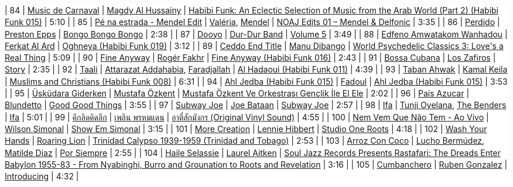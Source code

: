 | 84 | [Music de Carnaval](https://open.spotify.com/track/5NqQovaNr0L2VVn9Svdlmf) | [Magdy Al Hussainy](https://open.spotify.com/artist/1xo3eWzfxA5p7tkBahC6MD) | [Habibi Funk: An Eclectic Selection of Music from the Arab World \(Part 2\) \(Habibi Funk 015\)](https://open.spotify.com/album/0PkKIo93pKAnqpo0mi5yb1) | 5:10 |
| 85 | [Pé na estrada \- Mendel Edit](https://open.spotify.com/track/5Nc5POjij6A946WwUb97CE) | [Valéria](https://open.spotify.com/artist/7eB0Z0HTaVvFxQ1SAYyV6z), [Mendel](https://open.spotify.com/artist/49yqlsZAJePjlhRcPUcNn6) | [NOAJ Edits 01 – Mendel & Delfonic](https://open.spotify.com/album/0Bwrm4qX6QUkaX3DYL8I5P) | 3:35 |
| 86 | [Perdido](https://open.spotify.com/track/76tn9yQxd94SjVovKmp0mo) | [Preston Epps](https://open.spotify.com/artist/635NhD8wQskmUJhO2Lidhb) | [Bongo Bongo Bongo](https://open.spotify.com/album/5l2vPtBjmEht0d0t1E7ZHz) | 2:38 |
| 87 | [Dooyo](https://open.spotify.com/track/09GZlaxVlta1K5USLQ0FoG) | [Dur\-Dur Band](https://open.spotify.com/artist/4KDUfOJRuihzpcwO7jx9DF) | [Volume 5](https://open.spotify.com/album/1duYR1BKAr0ZNX35kEnk9Y) | 3:49 |
| 88 | [Edfeno Amwatakom Wanhadou](https://open.spotify.com/track/5yMCcTKCB9v4aVgFJy8ae0) | [Ferkat Al Ard](https://open.spotify.com/artist/1Rf1hYrWaOiHIL2u8VJxfW) | [Oghneya \(Habibi Funk 019\)](https://open.spotify.com/album/0NlApM2IuVJ87FZjc0nJMm) | 3:12 |
| 89 | [Ceddo End Title](https://open.spotify.com/track/5d00kR2kWPxc1rnKsGh32S) | [Manu Dibango](https://open.spotify.com/artist/30UIjoCGuL3Fa5BOc3ayNW) | [World Psychedelic Classics 3: Love's a Real Thing](https://open.spotify.com/album/507y3UUuDaYdeBaQGhqRW6) | 5:09 |
| 90 | [Fine Anyway](https://open.spotify.com/track/1CvYa7uK1o1YU9k8liIdRB) | [Rogér Fakhr](https://open.spotify.com/artist/6UFqtFCNxhYqsQ1QRF6HRd) | [Fine Anyway \(Habibi Funk 016\)](https://open.spotify.com/album/2SUgDf5a0P3u98kdkEBF3R) | 2:43 |
| 91 | [Bossa Cubana](https://open.spotify.com/track/0DNrFH6lQPMQ2YdrRpRAC8) | [Los Zafiros](https://open.spotify.com/artist/20hjMyNIdXmSMFau9ZkmU6) | [Story](https://open.spotify.com/album/2WZUd4S0QY6RkChUt0tumA) | 2:35 |
| 92 | [Taali](https://open.spotify.com/track/5qB1Og6KwxwV1f6EJLOFWE) | [Attarazat Addahabia](https://open.spotify.com/artist/39LnlW8CBTtMww7Lm9z44x), [Faradjallah](https://open.spotify.com/artist/0ygAogdZN5rhDT3K0KXYFD) | [Al Hadaoui \(Habibi Funk 011\)](https://open.spotify.com/album/7Kr00uukmurII2uV76igym) | 4:39 |
| 93 | [Taban Ahwak](https://open.spotify.com/track/70wzxqcpjXyGeUrBES045j) | [Kamal Keila](https://open.spotify.com/artist/3hvpB2JNbOGd2NTjdaDMGl) | [Muslims and Christians \(Habibi Funk 008\)](https://open.spotify.com/album/6rCcLccsjZGHZztBFv7VKs) | 6:31 |
| 94 | [Ahl Jedba \(Habibi Funk 015\)](https://open.spotify.com/track/7bFEN1IBPOYLPz0zubyu5Z) | [Fadoul](https://open.spotify.com/artist/2SCAwDNVflhhFVo1s01Xc9) | [Ahl Jedba \(Habibi Funk 015\)](https://open.spotify.com/album/6lo6MKAoI0wp7vlcQc3dck) | 3:53 |
| 95 | [Üsküdara Giderken](https://open.spotify.com/track/45XWkOHMgKsrSXj81yiOcn) | [Mustafa Özkent](https://open.spotify.com/artist/7AIG5iIr8bQomw1pGrwZZ4) | [Mustafa Özkent Ve Orkestrası Gençlik İle El Ele](https://open.spotify.com/album/3bnqPaNk1lbje5XwhZuPwz) | 2:02 |
| 96 | [País Azucar](https://open.spotify.com/track/5V0KqLAYmWsb1dUWqvczld) | [Blundetto](https://open.spotify.com/artist/3bWxjvKUe8YV0VkI5d3I1Y) | [Good Good Things](https://open.spotify.com/album/0fLCFCKpzzefuNlBGmHFUI) | 3:55 |
| 97 | [Subway Joe](https://open.spotify.com/track/30E1ZeueWNbOzMP2PJRqa8) | [Joe Bataan](https://open.spotify.com/artist/7ME0heqob2B32S9ofWhOyU) | [Subway Joe](https://open.spotify.com/album/7ImYYi0tJHTsYHH8Qxm9OS) | 2:57 |
| 98 | [Ifa](https://open.spotify.com/track/2eMvDHCs99jjrH9JPjLh8L) | [Tunji Oyelana](https://open.spotify.com/artist/6piO8ZWHA7dIj5hipFpNna), [The Benders](https://open.spotify.com/artist/5aBQurtjJk3AEwLEWjqhrv) | [Ifa](https://open.spotify.com/album/1gbkFR0ne7O4jYHoGx2xH5) | 5:01 |
| 99 | [คึกลิดคิดลึก](https://open.spotify.com/track/0LkwXCtQ93zRS9p2IUBIDn) | [เพลิน พรหมแดน](https://open.spotify.com/artist/1XP5ht9alZg5xd0hFbCSRz) | [อาตี๋สักมังกร \(Original Vinyl Sound\)](https://open.spotify.com/album/07JWqg6JTvR7ojOOGCymA5) | 4:55 |
| 100 | [Nem Vem Que Não Tem \- Ao Vivo](https://open.spotify.com/track/0XARqKRaNIdIuRn8KIH449) | [Wilson Simonal](https://open.spotify.com/artist/6DqFCzjARUV3xH9meu3Bya) | [Show Em Simonal](https://open.spotify.com/album/06I6hTwDIXWi0WxuL87ybU) | 3:15 |
| 101 | [More Creation](https://open.spotify.com/track/0UEFVv1SWszuI53WXwKfSv) | [Lennie Hibbert](https://open.spotify.com/artist/5t4dVHPMK33Uj2B89FSnW2) | [Studio One Roots](https://open.spotify.com/album/7tzWLTSaZIt4BXjIMcAfDI) | 4:18 |
| 102 | [Wash Your Hands](https://open.spotify.com/track/3bsW7HutLIn2AUMeOLU1gk) | [Roaring Lion](https://open.spotify.com/artist/5hSF1JVkIaxGR4a3Ft5F9V) | [Trinidad Calypso 1939\-1959 \(Trinidad and Tobago\)](https://open.spotify.com/album/66QCgqxuPFwYvqVujCKCwU) | 2:53 |
| 103 | [Arroz Con Coco](https://open.spotify.com/track/4YGztpkrUjGnEAmhTvUCRU) | [Lucho Bermúdez](https://open.spotify.com/artist/5x1E6GVoNd2Haj7Jtvg3E0), [Matilde Diaz](https://open.spotify.com/artist/6BYugBzyLzfRpEbwnSLBzH) | [Por Siempre](https://open.spotify.com/album/6eKKUJr3WRpeX26nrJwfJQ) | 2:55 |
| 104 | [Haile Selassie](https://open.spotify.com/track/0nExrcxUsBtu7n5qRmA2hL) | [Laurel Aitken](https://open.spotify.com/artist/30vvi2orcocejP6c3nKcEA) | [Soul Jazz Records Presents Rastafari: The Dreads Enter Babylon 1955\-83 \- From Nyabinghi, Burro and Grounation to Roots and Revelation](https://open.spotify.com/album/4w7kVxSoqTXhCqpEiG3V4y) | 3:16 |
| 105 | [Cumbanchero](https://open.spotify.com/track/6wH7oPyyNXw8V0JLYQHpLs) | [Ruben Gonzalez](https://open.spotify.com/artist/00n4Vljc6N9pvJ26SKPphh) | [Introducing](https://open.spotify.com/album/0ZMTdzojG71NWrPevltSLq) | 4:32 |
